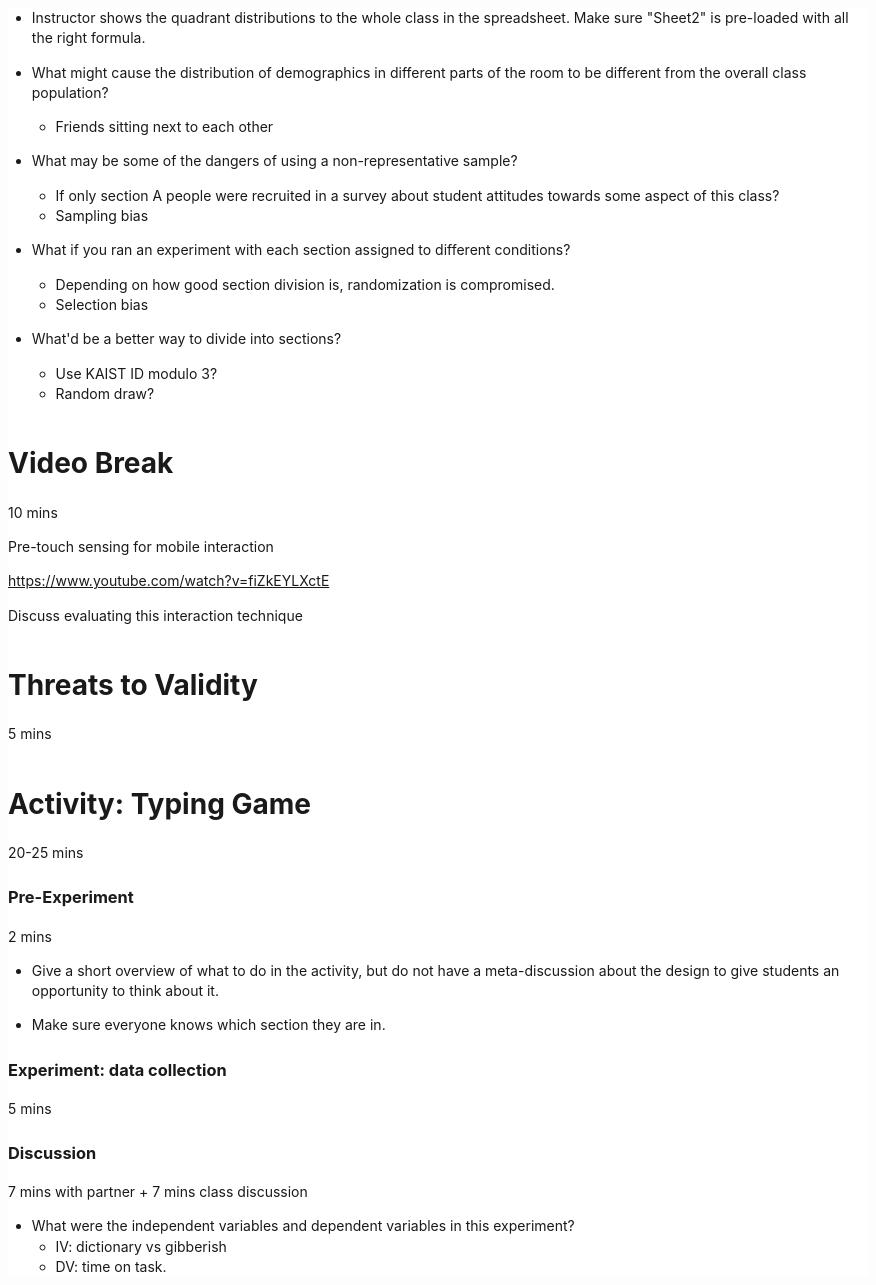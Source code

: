 - Instructor shows the quadrant distributions to the whole class in the spreadsheet. Make sure "Sheet2" is pre-loaded with all the right formula.

- What might cause the distribution of demographics in different parts of the room to be different from the overall class population?
    - Friends sitting next to each other

- What may be some of the dangers of using a non-representative sample?
    - If only section A people were recruited in a survey about student attitudes towards some aspect of this class?
    - Sampling bias

- What if you ran an experiment with each section assigned to different conditions?
    - Depending on how good section division is, randomization is compromised.
    - Selection bias

- What'd be a better way to divide into sections?
    - Use KAIST ID modulo 3?
    - Random draw?


# Video Break
10 mins

Pre-touch sensing for mobile interaction

https://www.youtube.com/watch?v=fiZkEYLXctE

Discuss evaluating this interaction technique

# Threats to Validity
5 mins

# Activity: Typing Game
20-25 mins

### Pre-Experiment 
2 mins

- Give a short overview of what to do in the activity, but do not have a meta-discussion about the design to give students an opportunity to think about it.

- Make sure everyone knows which section they are in.


### Experiment: data collection 
5 mins

### Discussion 
7 mins with partner + 7 mins class discussion

- What were the independent variables and dependent variables in this experiment?
    - IV: dictionary vs gibberish
    - DV: time on task.
